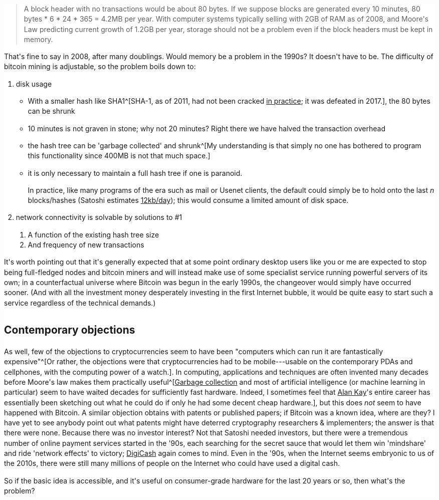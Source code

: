 > A block header with no transactions would be about 80 bytes. If we suppose blocks are generated every 10 minutes, 80 bytes * 6 * 24 * 365 = 4.2MB per year. With computer systems typically selling with 2GB of RAM as of 2008, and Moore's Law predicting current growth of 1.2GB per year, storage should not be a problem even if the block headers must be kept in memory.

That's fine to say in 2008, after many doublings. Would memory be a problem in the 1990s? It doesn't have to be. The difficulty of bitcoin mining is adjustable, so the problem boils down to:

1. disk usage

    - With a smaller hash like SHA1^[SHA-1, as of 2011, had not been cracked [in practice](!Wikipedia "SHA-1#Attacks"); it was defeated in 2017.], the 80 bytes can be shrunk
    - 10 minutes is not graven in stone; why not 20 minutes? Right there we have halved the transaction overhead
    - the hash tree can be 'garbage collected' and shrunk^[My understanding is that simply no one has bothered to program this functionality since 400MB is not that much space.]
    - it is only necessary to maintain a full hash tree if one is paranoid.

        In practice, like many programs of the era such as mail or Usenet clients, the default could simply be to hold onto the last _n_ blocks/hashes (Satoshi estimates [12kb/day](http://www.mail-archive.com/cryptography@metzdowd.com/msg09964.html)); this would consume a limited amount of disk space.
2. network connectivity is solvable by solutions to #1

    1. A function of the existing hash tree size
    2. And frequency of new transactions

It's worth pointing out that it's generally expected that at some point ordinary desktop users like you or me are expected to stop being full-fledged nodes and bitcoin miners and will instead make use of some specialist service running powerful servers of its own; in a counterfactual universe where Bitcoin was begun in the early 1990s, the changeover would simply have occurred sooner. (And with all the investment money desperately investing in the first Internet bubble, it would be quite easy to start such a service regardless of the technical demands.)

## Contemporary objections

As well, few of the objections to cryptocurrencies seem to have been "computers which can run it are fantastically expensive"^[Or rather, the objections were that cryptocurrencies had to be mobile---usable on the contemporary PDAs and cellphones, with the computing power of a watch.]. In computing, applications and techniques are often invented many decades before Moore's law makes them practically useful^[[Garbage collection](!Wikipedia "Garbage collection (computer science)") and most of artificial intelligence (or machine learning in particular) seem to have waited decades for sufficiently fast hardware. Indeed, I sometimes feel that [Alan Kay](!Wikipedia)'s entire career has essentially been sketching out what he could do if only he had some decent cheap hardware.], but this does *not* seem to have happened with Bitcoin. A similar objection obtains with patents or published papers; if Bitcoin was a known idea, where are they? I have yet to see anybody point out what patents might have deterred cryptography researchers & implementers; the answer is that there were none. Because there was no investor interest? Not that Satoshi needed investors, but there were a tremendous number of online payment services started in the '90s, each searching for the secret sauce that would let them win 'mindshare' and ride 'network effects' to victory; [DigiCash](!Wikipedia) again comes to mind. Even in the '90s, when the Internet seems embryonic to us of the 2010s, there were still many millions of people on the Internet who could have used a digital cash.

So if the basic idea is accessible, and it's useful on consumer-grade hardware for the last 20 years or so, then what's the problem?


[^private]: Satoshi claims that before he write the whitepaper, he [wrote a prototype](http://www.mail-archive.com/cryptography@metzdowd.com/msg10011.html).
[^bit-gold]: I had a hard time figuring out when bit gold was first thought of; Szabo [kindly blogged](http://unenumerated.blogspot.com/2011/05/bitcoin-what-took-ye-so-long.html) that he had written about it in 1998 on a private mailing list
[^Barber]: Another person or group to ask this same question is [Barber et al 2012](http://crypto.stanford.edu/~xb/fc12/bitcoin.pdf "Bitter to Better - How to Make Bitcoin a Better Currency") (although this essay was posted in early 2011, so Barber et al 2012 may not be entirely independent):
[^spam]: Although ironically, proof-of-work never seemed to go into widespread use because of general inertia and because to deter large amounts of spam, proof-of-work would also [deter legitimate users](http://www.cl.cam.ac.uk/~rnc1/proofwork.pdf) under some models.
[^China]: For more on that history, see Wikipedia on [Industrial Revolution#Causes in Europe](!Wikipedia), [Chinese_industrialization#Reasons_for_the_delay_in_industrialization](!Wikipedia), the [Great Divergence](!Wikipedia); I recommend [Gregory Clark's](!Wikipedia "Gregory Clark (economist)") [_A Farewell to Alms_](http://www.amazon.com/Farewell-Alms-Economic-History-Princeton/dp/0691141282/).
[^Laurie]: I am only a layman with an interest in cryptography, but I am not alone in seeing this lack of really novel primitives or ideas in the Bitcoin scheme; Ben Laurie expresses exactly this idea in an aside in [a blog post](http://www.links.org/?p=1164) attacking Bitcoin:
[^Palmer-Luckey]: ["Voices From A Virtual Past: An oral history of a technology whose time has come again"](https://www.theverge.com/a/virtual-reality/oral_history) (2014):
[^messy]: Recent criticism, too, sometimes focuses on the [quality](https://old.reddit.com/r/Anarchism/comments/hdf2t/so_i_guess_bitcoin_is_probably_a_mutualists_wet/c1uobdl) of the C++ codebase and _ad hoc_ nature of many of the choices; from an [anonymous Facebook comment](https://gist.github.com/1005927/4836d6231566bebd766966c7689c4094c1296700):
[^Szabo]: Nick Szabo, discussing [Chaumian ecash](http://web.archive.org/web/20110724123419/szabo.best.vwh.net/bearer_contracts.html) ("the greatest simple equation since $e=mc^2$"), comments with almost palpable distaste of a hypothetical system akin to Bitcoin in this respect:
[^Laurie-Metzger]: [Perry Metzger](/docs/bitcoin/2011-07-12-barnes-bitcoin.html) summarizes Laurie's approach:
[^Zooko]: Zooko Wilcox O'Hearn, [5 April 2013](/docs/bitcoin/2013-04-05-zooko-bitcoin.html) (in hidden comments):
[^beauty]: Not everyone agrees with me or those initial posters, though; ["Bitcoins create truly democratic policy, followers say"](https://web.archive.org/web/20110727183036/http://www.canada.com/Bitcoins+create+truly+democratic+policy+followers/5144669/story.html), [Canada.com](!Wikipedia):
[^Szabo-power]: Computing power is useful because it's impossible to fake: you either can regularly bruteforce a hash or you cannot, assuming the hash is still secure. But strictly speaking there are other possible unfakeable properties which future digital cryptographic currencies may use; Szabo lists [3 others](http://unenumerated.blogspot.com/2011/05/bitcoin-what-took-ye-so-long.html#645549516398219986):
[^May]: Chaum pays a price for his systems' ability to work offline / without directly processing transactions. Don't take my word for it; see [Tim May](!Wikipedia) in [section 12.6.6](http://koeln.ccc.de/archiv/cyphernomicon/chapter12/12.6.html) of his early '90s _[Cyphernomicon](!Wikipedia)_ (not to be confused with [Stephenson's](!Wikipedia "Neal Stephenson") [novel](!Wikipedia "Cryptonomicon")):
[^Laurie-2]: ["Decentralised Currencies Are Probably Impossible: But Let's At Least Make Them Efficient"](http://www.links.org/files/decentralised-currencies.pdf), Ben Laurie:
[^Lampson]: ["Oral History of Butler Lampson"](https://archive.computerhistory.org/resources/text/Oral_History/Lampson_Butler/102658024.05.01.pdf), 2006:
[^preface]: _[The UNIX-HATERS Handbook](!Wikipedia)_, which contains many entertaining and often still-applicable descriptions of the fecklessness and sharp edges of Unixes, also contains an extremely funny 'Anti-Foreword' by Dennis Ritchie:
[^better-unix]: [betterunix](https://news.ycombinator.com/item?id=5671924) offers an interesting defense of DigiCash:
[^Ponzi]: Many [anonymous commenters](http://www.links.org/?p=1171#comment-415465) point this out because it makes Bitcoin smell like some sort of [Ponzi scheme](!Wikipedia) or [multilevel marketing scheme](!Wikipedia):
[^subset]: Decentralized systems are usually convertible into centralized systems easily, while the converse is not true. (Much like [parallel](!Wikipedia "Parallel computing") versus serial programming---to make a parallel program serial, just insert a lot of [blocking](!Wikipedia "Blocking (scheduling)").) For a simple example, consider cases where _n_=2: imagine a [BitTorrent](!Wikipedia) swarm (a decentralized system) with one seed and one leech. Or take [Distributed Revision Control Systems](!Wikipedia) like [Darcs](!Wikipedia) or [Git](!Wikipedia "Git (software)"); it's a commonplace to point out that if a group really wants a 'centralized' workflow, they can just designate one particular repository the 'master' canonical repository and continue onwards with the DVCS as a more capable replacement for [Apache Subversion](!Wikipedia) or [CVS](!Wikipedia "Concurrent Versions System").
[^Dai]: Wei Dai, [25 February 2011](http://lesswrong.com/lw/4cs/making_money_with_bitcoin/3lq1):